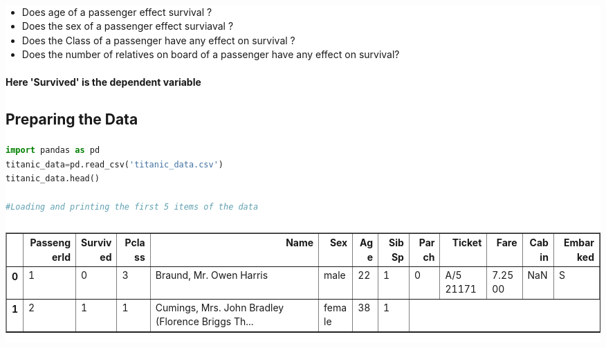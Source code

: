 * Does age of a passenger effect survival ? 
* Does the sex of a passenger effect surviaval ?
* Does the Class of a passenger have any effect on survival ?
* Does the number of relatives on board of a passenger have any effect on survival?

#### Here 'Survived' is the dependent variable 

## Preparing the Data



```python
import pandas as pd
titanic_data=pd.read_csv('titanic_data.csv')
titanic_data.head()

#Loading and printing the first 5 items of the data
```




<div style="max-height:1000px;max-width:1500px;overflow:auto;">
<table border="1" class="dataframe">
  <thead>
    <tr style="text-align: right;">
      <th></th>
      <th>PassengerId</th>
      <th>Survived</th>
      <th>Pclass</th>
      <th>Name</th>
      <th>Sex</th>
      <th>Age</th>
      <th>SibSp</th>
      <th>Parch</th>
      <th>Ticket</th>
      <th>Fare</th>
      <th>Cabin</th>
      <th>Embarked</th>
    </tr>
  </thead>
  <tbody>
    <tr>
      <th>0</th>
      <td> 1</td>
      <td> 0</td>
      <td> 3</td>
      <td>                           Braund, Mr. Owen Harris</td>
      <td>   male</td>
      <td> 22</td>
      <td> 1</td>
      <td> 0</td>
      <td>        A/5 21171</td>
      <td>  7.2500</td>
      <td>  NaN</td>
      <td> S</td>
    </tr>
    <tr>
      <th>1</th>
      <td> 2</td>
      <td> 1</td>
      <td> 1</td>
      <td> Cumings, Mrs. John Bradley (Florence Briggs Th...</td>
      <td> female</td>
      <td> 38</td>
      <td> 1</td>